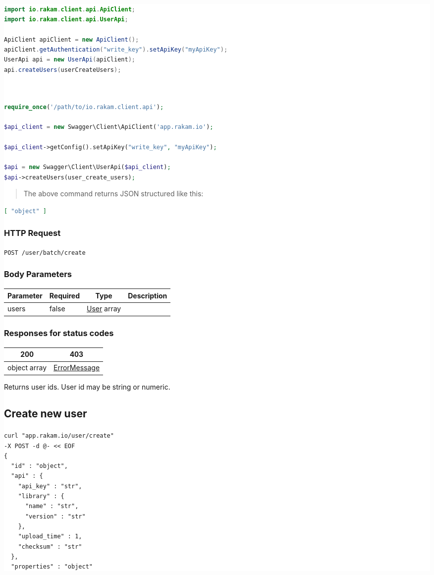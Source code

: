 ```java
import io.rakam.client.api.ApiClient;
import io.rakam.client.api.UserApi;

ApiClient apiClient = new ApiClient();
apiClient.getAuthentication("write_key").setApiKey("myApiKey");
UserApi api = new UserApi(apiClient);
api.createUsers(userCreateUsers);

```

```php


require_once('/path/to/io.rakam.client.api');

$api_client = new Swagger\Client\ApiClient('app.rakam.io');

$api_client->getConfig().setApiKey("write_key", "myApiKey");

$api = new Swagger\Client\UserApi($api_client);
$api->createUsers(user_create_users);


```

> The above command returns JSON structured like this:

```json
[ "object" ]
```

### HTTP Request
`POST /user/batch/create`
### Body Parameters
|Parameter|Required|Type|Description|
|----|----|----|----|
|users|false|[User](#user) array||


### Responses for status codes
|200|403|
|----|----|
|object array|[ErrorMessage](#errormessage)|



Returns user ids. User id may be string or numeric.

## Create new user
```shell
curl "app.rakam.io/user/create"
-X POST -d @- << EOF 
{
  "id" : "object",
  "api" : {
    "api_key" : "str",
    "library" : {
      "name" : "str",
      "version" : "str"
    },
    "upload_time" : 1,
    "checksum" : "str"
  },
  "properties" : "object"
```